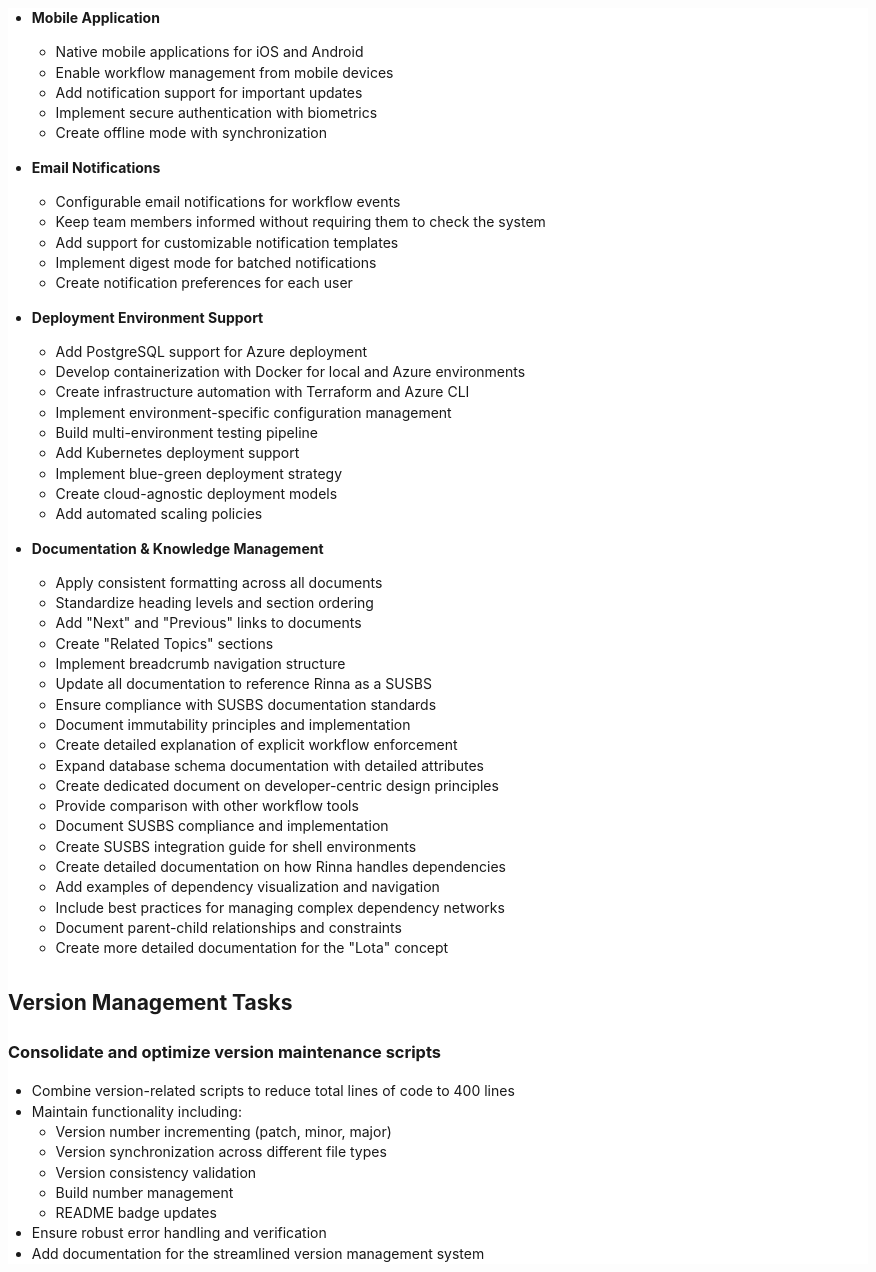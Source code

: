 - **Mobile Application**
  - Native mobile applications for iOS and Android
  - Enable workflow management from mobile devices
  - Add notification support for important updates
  - Implement secure authentication with biometrics
  - Create offline mode with synchronization

- **Email Notifications**
  - Configurable email notifications for workflow events
  - Keep team members informed without requiring them to check the system
  - Add support for customizable notification templates
  - Implement digest mode for batched notifications
  - Create notification preferences for each user

- **Deployment Environment Support**
  - Add PostgreSQL support for Azure deployment
  - Develop containerization with Docker for local and Azure environments
  - Create infrastructure automation with Terraform and Azure CLI
  - Implement environment-specific configuration management
  - Build multi-environment testing pipeline
  - Add Kubernetes deployment support
  - Implement blue-green deployment strategy
  - Create cloud-agnostic deployment models
  - Add automated scaling policies

- **Documentation & Knowledge Management**
  - Apply consistent formatting across all documents
  - Standardize heading levels and section ordering
  - Add "Next" and "Previous" links to documents
  - Create "Related Topics" sections
  - Implement breadcrumb navigation structure
  - Update all documentation to reference Rinna as a SUSBS
  - Ensure compliance with SUSBS documentation standards
  - Document immutability principles and implementation
  - Create detailed explanation of explicit workflow enforcement
  - Expand database schema documentation with detailed attributes
  - Create dedicated document on developer-centric design principles
  - Provide comparison with other workflow tools
  - Document SUSBS compliance and implementation
  - Create SUSBS integration guide for shell environments
  - Create detailed documentation on how Rinna handles dependencies
  - Add examples of dependency visualization and navigation
  - Include best practices for managing complex dependency networks
  - Document parent-child relationships and constraints
  - Create more detailed documentation for the "Lota" concept

## Version Management Tasks

### Consolidate and optimize version maintenance scripts
- Combine version-related scripts to reduce total lines of code to 400 lines
- Maintain functionality including:
  - Version number incrementing (patch, minor, major)
  - Version synchronization across different file types
  - Version consistency validation
  - Build number management
  - README badge updates
- Ensure robust error handling and verification
- Add documentation for the streamlined version management system
